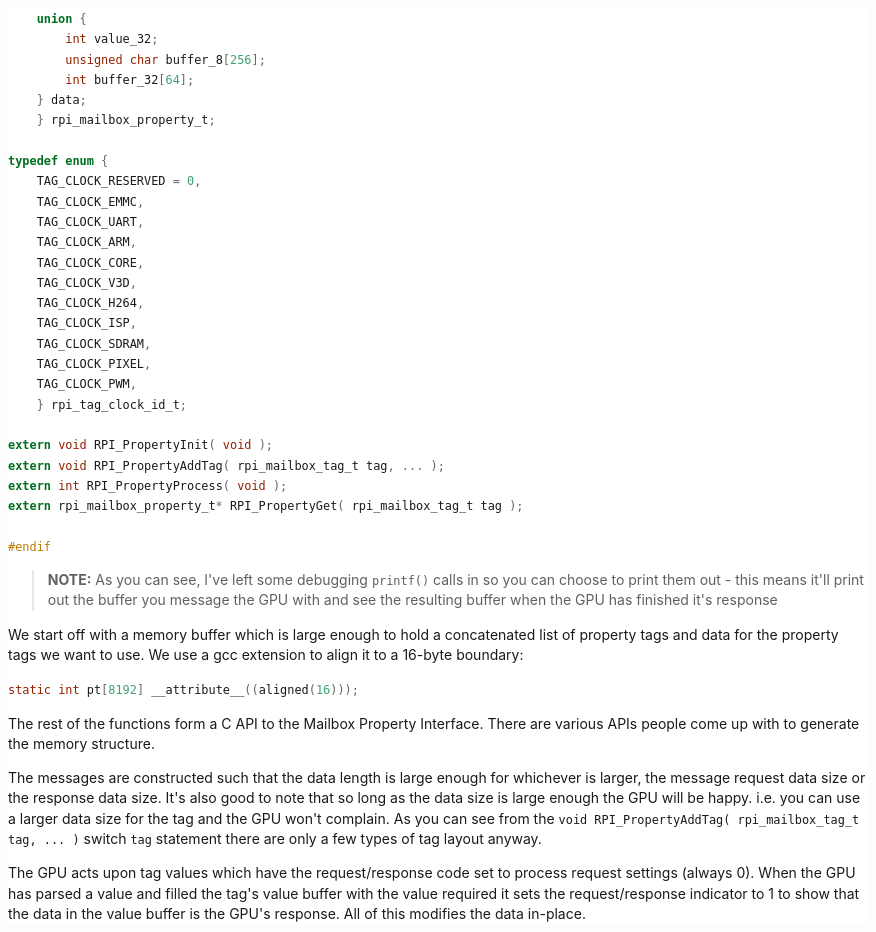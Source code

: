 ```c
    union {
        int value_32;
        unsigned char buffer_8[256];
        int buffer_32[64];
    } data;
    } rpi_mailbox_property_t;

typedef enum {
    TAG_CLOCK_RESERVED = 0,
    TAG_CLOCK_EMMC,
    TAG_CLOCK_UART,
    TAG_CLOCK_ARM,
    TAG_CLOCK_CORE,
    TAG_CLOCK_V3D,
    TAG_CLOCK_H264,
    TAG_CLOCK_ISP,
    TAG_CLOCK_SDRAM,
    TAG_CLOCK_PIXEL,
    TAG_CLOCK_PWM,
    } rpi_tag_clock_id_t;

extern void RPI_PropertyInit( void );
extern void RPI_PropertyAddTag( rpi_mailbox_tag_t tag, ... );
extern int RPI_PropertyProcess( void );
extern rpi_mailbox_property_t* RPI_PropertyGet( rpi_mailbox_tag_t tag );

#endif
```

> **NOTE:** As you can see, I've left some debugging `printf()` calls in so you can choose to
> print them out - this means it'll print out the buffer you message
> the GPU with and see the resulting buffer when the GPU has finished it's response

We start off with a memory buffer which is large enough to hold a concatenated list of property
tags and data for the property tags we want to use. We use a gcc extension to align it to
a 16-byte boundary:

```c
static int pt[8192] __attribute__((aligned(16)));
```

The rest of the functions form a C API to the Mailbox Property Interface. There are various
APIs people come up with to generate the memory structure.

The messages are constructed such that the data length is large enough for whichever is larger,
the message request data size or the response data size. It's also good to note that so long as
the data size is large enough the GPU will be happy. i.e. you can use a larger data size for the
tag and the GPU won't complain. As you can see from the
`void RPI_PropertyAddTag( rpi_mailbox_tag_t tag, ... )` switch `tag` statement there are only a
few types of tag layout anyway.

The GPU acts upon tag values which have the request/response code set to process request
settings (always 0). When the GPU has parsed a value and filled the tag's value buffer with the
value required it sets the request/response indicator to 1 to show that the data in the value
buffer is the GPU's response. All of this modifies the data in-place.
